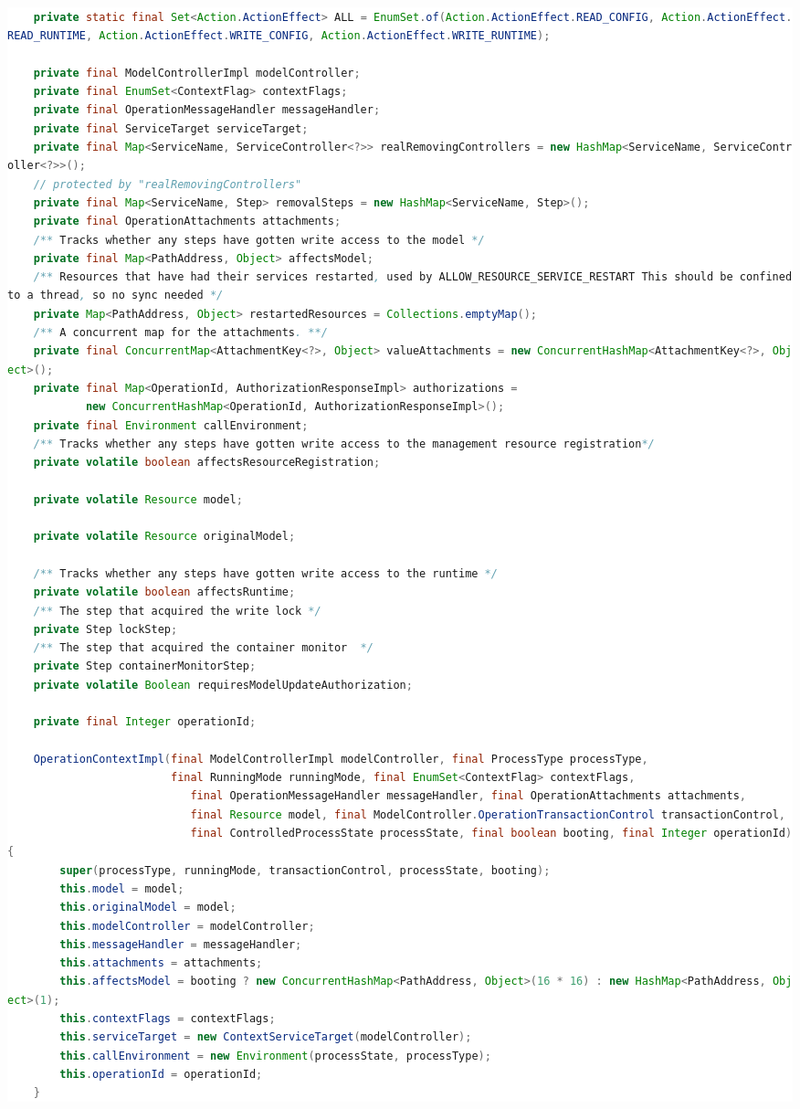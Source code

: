 ```java
    private static final Set<Action.ActionEffect> ALL = EnumSet.of(Action.ActionEffect.READ_CONFIG, Action.ActionEffect.READ_RUNTIME, Action.ActionEffect.WRITE_CONFIG, Action.ActionEffect.WRITE_RUNTIME);

    private final ModelControllerImpl modelController;
    private final EnumSet<ContextFlag> contextFlags;
    private final OperationMessageHandler messageHandler;
    private final ServiceTarget serviceTarget;
    private final Map<ServiceName, ServiceController<?>> realRemovingControllers = new HashMap<ServiceName, ServiceController<?>>();
    // protected by "realRemovingControllers"
    private final Map<ServiceName, Step> removalSteps = new HashMap<ServiceName, Step>();
    private final OperationAttachments attachments;
    /** Tracks whether any steps have gotten write access to the model */
    private final Map<PathAddress, Object> affectsModel;
    /** Resources that have had their services restarted, used by ALLOW_RESOURCE_SERVICE_RESTART This should be confined to a thread, so no sync needed */
    private Map<PathAddress, Object> restartedResources = Collections.emptyMap();
    /** A concurrent map for the attachments. **/
    private final ConcurrentMap<AttachmentKey<?>, Object> valueAttachments = new ConcurrentHashMap<AttachmentKey<?>, Object>();
    private final Map<OperationId, AuthorizationResponseImpl> authorizations =
            new ConcurrentHashMap<OperationId, AuthorizationResponseImpl>();
    private final Environment callEnvironment;
    /** Tracks whether any steps have gotten write access to the management resource registration*/
    private volatile boolean affectsResourceRegistration;

    private volatile Resource model;

    private volatile Resource originalModel;

    /** Tracks whether any steps have gotten write access to the runtime */
    private volatile boolean affectsRuntime;
    /** The step that acquired the write lock */
    private Step lockStep;
    /** The step that acquired the container monitor  */
    private Step containerMonitorStep;
    private volatile Boolean requiresModelUpdateAuthorization;

    private final Integer operationId;

    OperationContextImpl(final ModelControllerImpl modelController, final ProcessType processType,
                         final RunningMode runningMode, final EnumSet<ContextFlag> contextFlags,
                            final OperationMessageHandler messageHandler, final OperationAttachments attachments,
                            final Resource model, final ModelController.OperationTransactionControl transactionControl,
                            final ControlledProcessState processState, final boolean booting, final Integer operationId) {
        super(processType, runningMode, transactionControl, processState, booting);
        this.model = model;
        this.originalModel = model;
        this.modelController = modelController;
        this.messageHandler = messageHandler;
        this.attachments = attachments;
        this.affectsModel = booting ? new ConcurrentHashMap<PathAddress, Object>(16 * 16) : new HashMap<PathAddress, Object>(1);
        this.contextFlags = contextFlags;
        this.serviceTarget = new ContextServiceTarget(modelController);
        this.callEnvironment = new Environment(processState, processType);
        this.operationId = operationId;
    }

```
